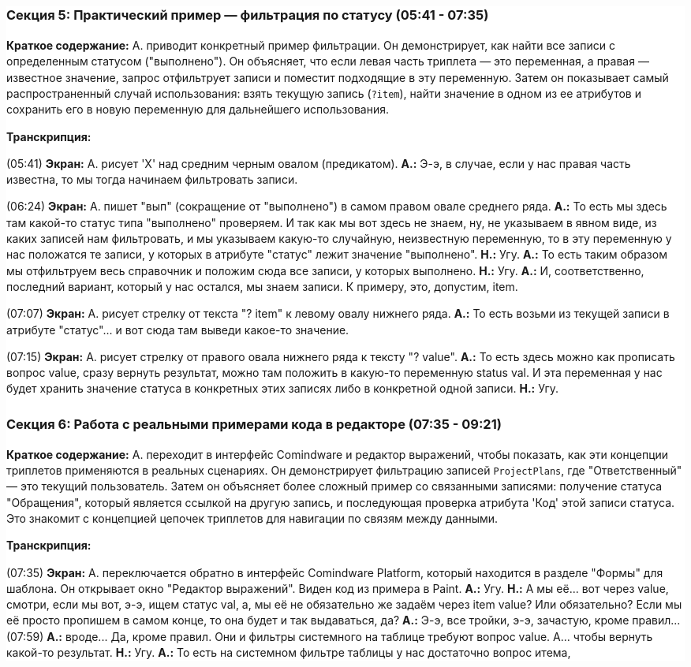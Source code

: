 ### Секция 5: Практический пример — фильтрация по статусу (05:41 - 07:35)

**Краткое содержание:** А. приводит конкретный пример фильтрации. Он демонстрирует, как найти все записи с определенным статусом ("выполнено"). Он объясняет, что если левая часть триплета — это переменная, а правая — известное значение, запрос отфильтрует записи и поместит подходящие в эту переменную. Затем он показывает самый распространенный случай использования: взять текущую запись (`?item`), найти значение в одном из ее атрибутов и сохранить его в новую переменную для дальнейшего использования.

**Транскрипция:**

(05:41) **Экран:** А. рисует 'X' над средним черным овалом (предикатом).
**А.:** Э-э, в случае, если у нас правая часть известна, то мы тогда начинаем фильтровать записи.

(06:24) **Экран:** А. пишет "вып" (сокращение от "выполнено") в самом правом овале среднего ряда.
**А.:** То есть мы здесь там какой-то статус типа "выполнено" проверяем. И так как мы вот здесь не знаем, ну, не указываем в явном виде, из каких записей нам фильтровать, и мы указываем какую-то случайную, неизвестную переменную, то в эту переменную у нас положатся те записи, у которых в атрибуте "статус" лежит значение "выполнено".
**Н.:** Угу.
**А.:** То есть таким образом мы отфильтруем весь справочник и положим сюда все записи, у которых выполнено.
**Н.:** Угу.
**А.:** И, соответственно, последний вариант, который у нас остался, мы знаем записи. К примеру, это, допустим, item.

(07:07) **Экран:** А. рисует стрелку от текста "? item" к левому овалу нижнего ряда.
**А.:** То есть возьми из текущей записи в атрибуте "статус"... и вот сюда там выведи какое-то значение.

(07:15) **Экран:** А. рисует стрелку от правого овала нижнего ряда к тексту "? value".
**А.:** То есть здесь можно как прописать вопрос value, сразу вернуть результат, можно там положить в какую-то переменную status val. И эта переменная у нас будет хранить значение статуса в конкретных этих записях либо в конкретной одной записи.
**Н.:** Угу.

### Секция 6: Работа с реальными примерами кода в редакторе (07:35 - 09:21)

**Краткое содержание:** А. переходит в интерфейс Comindware и редактор выражений, чтобы показать, как эти концепции триплетов применяются в реальных сценариях. Он демонстрирует фильтрацию записей `ProjectPlans`, где "Ответственный" — это текущий пользователь. Затем он объясняет более сложный пример со связанными записями: получение статуса "Обращения", который является ссылкой на другую запись, и последующая проверка атрибута 'Код' этой записи статуса. Это знакомит с концепцией цепочек триплетов для навигации по связям между данными.

**Транскрипция:**

(07:35) **Экран:** А. переключается обратно в интерфейс Comindware Platform, который находится в разделе "Формы" для шаблона. Он открывает окно "Редактор выражений". Виден код из примера в Paint.
**А.:** Угу.
**Н.:** А мы её... вот через value, смотри, если мы вот, э-э, ищем статус val, а, мы её не обязательно же задаём через item value? Или обязательно? Если мы её просто пропишем в самом конце, то она будет и так выдаваться, да?
**А.:** Э-э, все тройки, э-э, зачастую, кроме правил...
(07:59) **А.:** вроде... Да, кроме правил. Они и фильтры системного на таблице требуют вопрос value. А... чтобы вернуть какой-то результат.
**Н.:** Угу.
**А.:** То есть на системном фильтре таблицы у нас достаточно вопрос итема,
